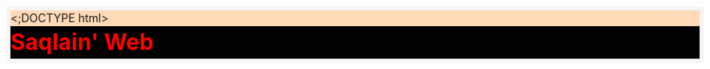 <;DOCTYPE html>
<html lang="en">
<head>
  <meta charset="UTF-8">
  <meta name="viewport" content="width=device-width, initial-scale=1.0">
  <meta http-equiv="X-UA-Compatible" content="ie=edge">
  <meta name="description" content="Mu hammmad Saqlain Shoukat create a simple website for beginners to give them idea of coding and web developing">
  <meta name="keywords" content=" Muhammad Saqlain Shoukat website's , MSS WORLD, html , css , javascript and programming language python">
  <title>My web development practice</title>
</head>
<style>
body {background-color: peachpuff}
h1,p{margin:0px;
     padding: 0px;}
     form {
     background-color:yellow;
  }
  .bonus{background-color:grey;}
  #languages {background-color:yellowgreen;}
  .submit {background-color:pink;}
  .reset {background-color:lemonchiffon;}
  .yourself {background-color:orange;}
  .saqlain {color:red;}
  .p1 {color:yellowgreen;}
  .p1 {background-color:blue;}
  h1 {background-color:black;}
  h3 {background-color:skyblue;}
  h3,form{margin:0px;
          padding:0px;
  }
  h2,p {margin:0px;
        padding:0px;
  }
  h2 {background-color: black}
  h2 {color: white }
  .p {background-color:green;}
  .thead {background-color:yellow;;}
  .talha {color: blue;}
  .talha {background-color: lavenderblush;}
 .sajid {color: skyblue;}
 .sajid {background-color: hotpink;}
 .saq {color: violet;}
 .saq {background-color: rebeccapurple;}
 .table {background-color: black;}
 .ol {background-color: sandybrown;}
 .ol {color: red;}
 .pol {background-color: black;}
 .pol {color: indianred;}
.ol,.pol {margin:0px;
  padding:0px;
 }
 .li1 {color: blue;}
 .li2 {color: red}
 .li3 {color: green}
 .pul {background-color: violet;}
 .pul {color: orangered;}
 .pol {border:2px solid greenyellow;}
 .li1,.li2,.li3 {border:3px solid black;}
#baby {border:5px solid whitesmoke;} 
</style>
<body id="baby">
<h1 class="saqlain">Saqlain' Web</h1>